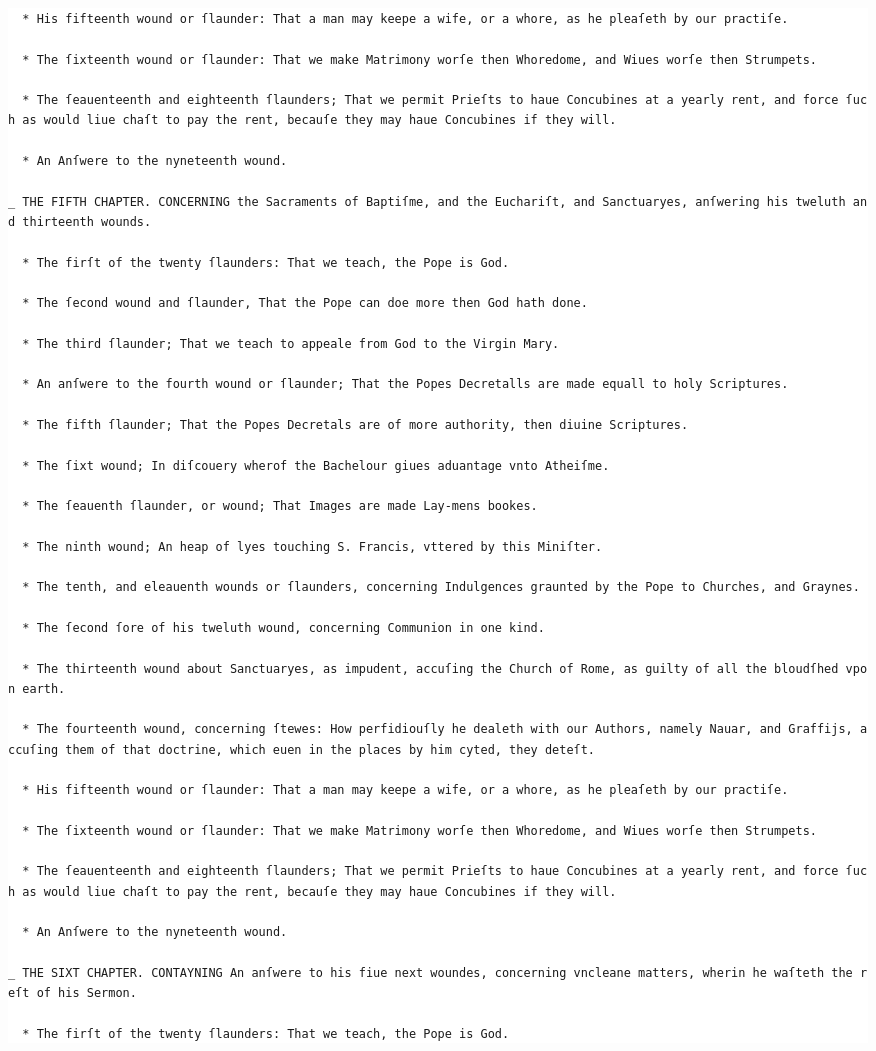       * His fifteenth wound or ſlaunder: That a man may keepe a wife, or a whore, as he pleaſeth by our practiſe.

      * The ſixteenth wound or ſlaunder: That we make Matrimony worſe then Whoredome, and Wiues worſe then Strumpets.

      * The ſeauenteenth and eighteenth ſlaunders; That we permit Prieſts to haue Concubines at a yearly rent, and force ſuch as would liue chaſt to pay the rent, becauſe they may haue Concubines if they will.

      * An Anſwere to the nyneteenth wound.

    _ THE FIFTH CHAPTER. CONCERNING the Sacraments of Baptiſme, and the Euchariſt, and Sanctuaryes, anſwering his tweluth and thirteenth wounds.

      * The firſt of the twenty ſlaunders: That we teach, the Pope is God.

      * The ſecond wound and ſlaunder, That the Pope can doe more then God hath done.

      * The third ſlaunder; That we teach to appeale from God to the Virgin Mary.

      * An anſwere to the fourth wound or ſlaunder; That the Popes Decretalls are made equall to holy Scriptures.

      * The fifth ſlaunder; That the Popes Decretals are of more authority, then diuine Scriptures.

      * The ſixt wound; In diſcouery wherof the Bachelour giues aduantage vnto Atheiſme.

      * The ſeauenth ſlaunder, or wound; That Images are made Lay-mens bookes.

      * The ninth wound; An heap of lyes touching S. Francis, vttered by this Miniſter.

      * The tenth, and eleauenth wounds or ſlaunders, concerning Indulgences graunted by the Pope to Churches, and Graynes.

      * The ſecond ſore of his tweluth wound, concerning Communion in one kind.

      * The thirteenth wound about Sanctuaryes, as impudent, accuſing the Church of Rome, as guilty of all the bloudſhed vpon earth.

      * The fourteenth wound, concerning ſtewes: How perfidiouſly he dealeth with our Authors, namely Nauar, and Graffijs, accuſing them of that doctrine, which euen in the places by him cyted, they deteſt.

      * His fifteenth wound or ſlaunder: That a man may keepe a wife, or a whore, as he pleaſeth by our practiſe.

      * The ſixteenth wound or ſlaunder: That we make Matrimony worſe then Whoredome, and Wiues worſe then Strumpets.

      * The ſeauenteenth and eighteenth ſlaunders; That we permit Prieſts to haue Concubines at a yearly rent, and force ſuch as would liue chaſt to pay the rent, becauſe they may haue Concubines if they will.

      * An Anſwere to the nyneteenth wound.

    _ THE SIXT CHAPTER. CONTAYNING An anſwere to his fiue next woundes, concerning vncleane matters, wherin he waſteth the reſt of his Sermon.

      * The firſt of the twenty ſlaunders: That we teach, the Pope is God.

